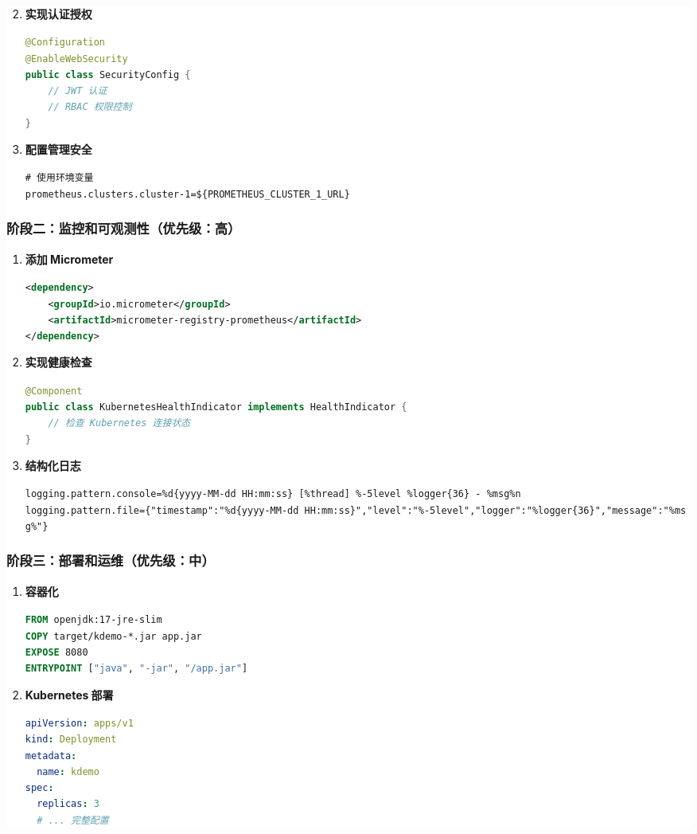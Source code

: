 2. **实现认证授权**
   ```java
   @Configuration
   @EnableWebSecurity
   public class SecurityConfig {
       // JWT 认证
       // RBAC 权限控制
   }
   ```

3. **配置管理安全**
   ```properties
   # 使用环境变量
   prometheus.clusters.cluster-1=${PROMETHEUS_CLUSTER_1_URL}
   ```

### 阶段二：监控和可观测性（优先级：高）
1. **添加 Micrometer**
   ```xml
   <dependency>
       <groupId>io.micrometer</groupId>
       <artifactId>micrometer-registry-prometheus</artifactId>
   </dependency>
   ```

2. **实现健康检查**
   ```java
   @Component
   public class KubernetesHealthIndicator implements HealthIndicator {
       // 检查 Kubernetes 连接状态
   }
   ```

3. **结构化日志**
   ```properties
   logging.pattern.console=%d{yyyy-MM-dd HH:mm:ss} [%thread] %-5level %logger{36} - %msg%n
   logging.pattern.file={"timestamp":"%d{yyyy-MM-dd HH:mm:ss}","level":"%-5level","logger":"%logger{36}","message":"%msg%"}
   ```

### 阶段三：部署和运维（优先级：中）
1. **容器化**
   ```dockerfile
   FROM openjdk:17-jre-slim
   COPY target/kdemo-*.jar app.jar
   EXPOSE 8080
   ENTRYPOINT ["java", "-jar", "/app.jar"]
   ```

2. **Kubernetes 部署**
   ```yaml
   apiVersion: apps/v1
   kind: Deployment
   metadata:
     name: kdemo
   spec:
     replicas: 3
     # ... 完整配置
   ```
